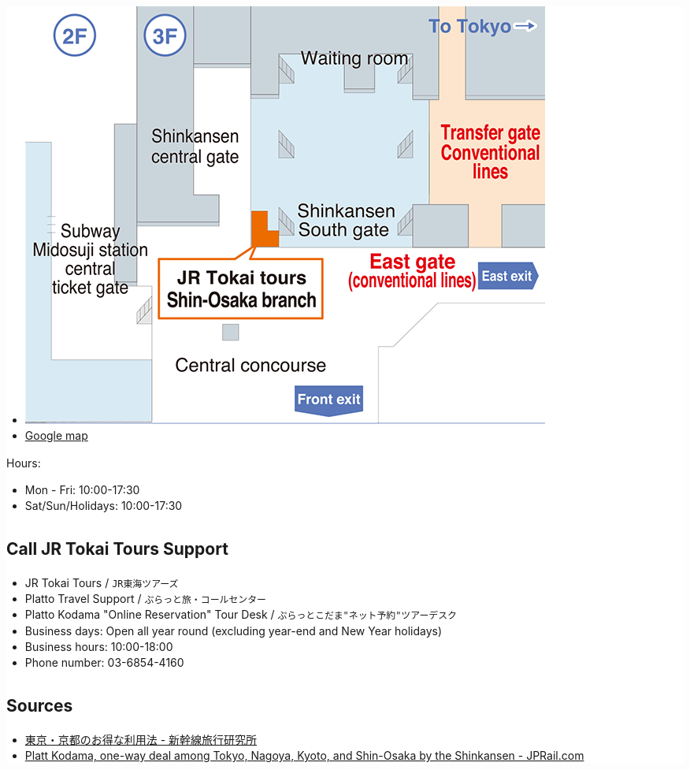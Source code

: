 * ![Map: Shin-Osaka station ./station branch](./shinkansen-discount-tokyo-osaka/shinosaka.png)
* [Google map](https://goo.gl/maps/HmWknzTUXSs)

Hours:
* Mon - Fri: 10:00-17:30
* Sat/Sun/Holidays: 10:00-17:30


## Call JR Tokai Tours Support

* JR Tokai Tours / `JR東海ツアーズ`
* Platto Travel Support / `ぷらっと旅・コールセンター`
* Platto Kodama "Online Reservation" Tour Desk / `ぷらっとこだま"ネット予約"ツアーデスク`
* Business days: Open all year round (excluding year-end and New Year holidays)
* Business hours: 10:00-18:00
* Phone number: 03-6854-4160


## Sources

* [東京・京都のお得な利用法 - 新幹線旅行研究所](https://shinkansen.tabiris.com/tokyo_kyoto.html)
* [Platt Kodama, one-way deal among Tokyo, Nagoya, Kyoto, and Shin-Osaka by the Shinkansen - JPRail.com](https://jprail.com/travel-informations/other-rail-passes/rail-pass-for-residents/platt-kodama-one-way-deal-among-tokyo-nagoya-kyoto-and-shin-osaka-by-shinkansen.html#toc1)

